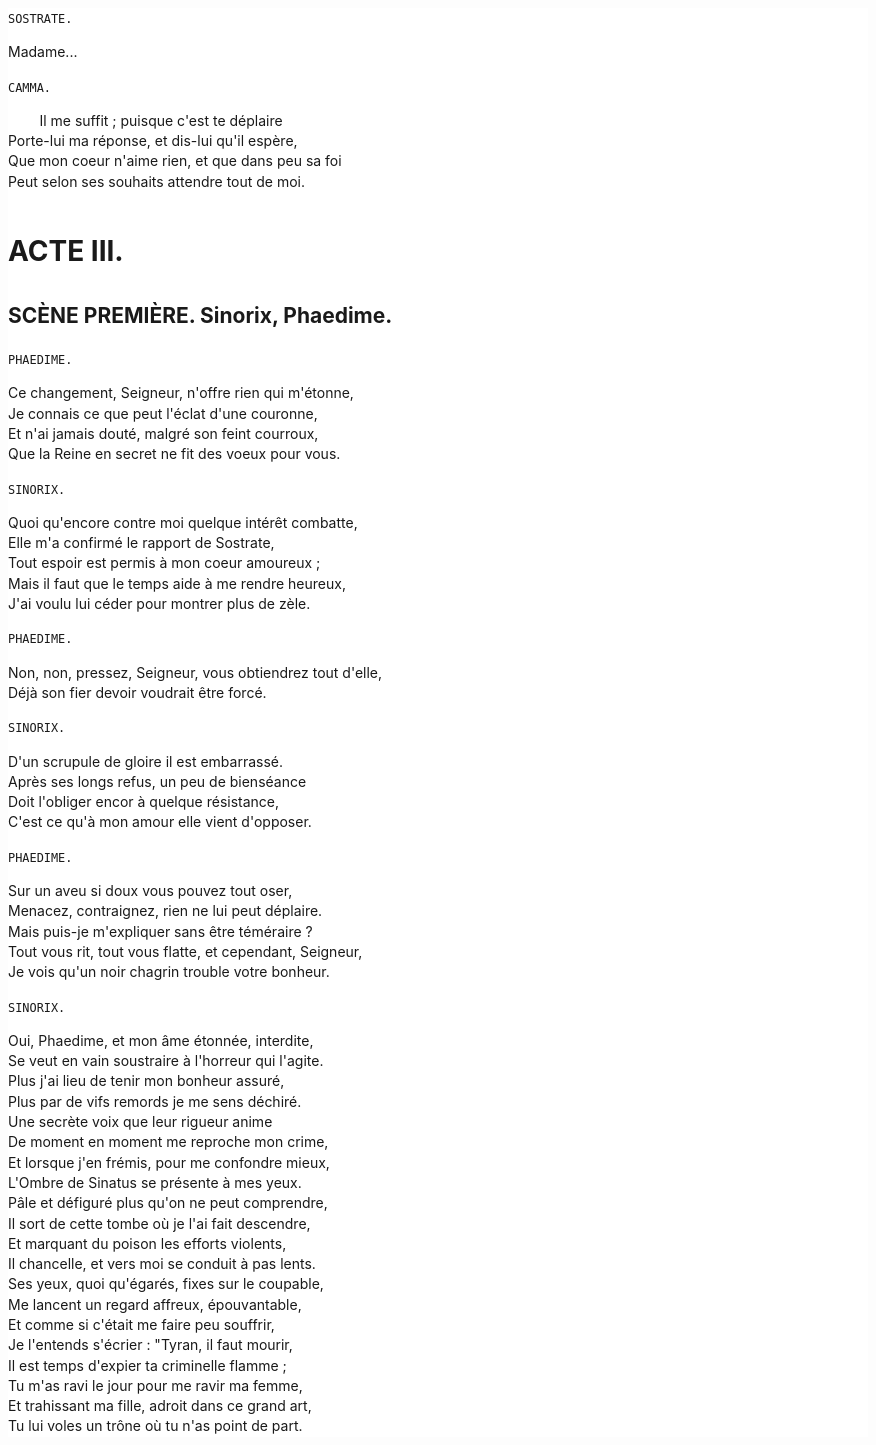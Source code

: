     SOSTRATE.
Madame...  

    CAMMA.
        Il me suffit ; puisque c'est te déplaire  
Porte-lui ma réponse, et dis-lui qu'il espère,  
Que mon coeur n'aime rien, et que dans peu sa foi  
Peut selon ses souhaits attendre tout de moi.  


# ACTE III.


## SCÈNE PREMIÈRE. Sinorix, Phaedime.

    PHAEDIME.
Ce changement, Seigneur, n'offre rien qui m'étonne,  
Je connais ce que peut l'éclat d'une couronne,  
Et n'ai jamais douté, malgré son feint courroux,  
Que la Reine en secret ne fit des voeux pour vous.  

    SINORIX.
Quoi qu'encore contre moi quelque intérêt combatte,  
Elle m'a confirmé le rapport de Sostrate,  
Tout espoir est permis à mon coeur amoureux ;  
Mais il faut que le temps aide à me rendre heureux,  
J'ai voulu lui céder pour montrer plus de zèle.  

    PHAEDIME.
Non, non, pressez, Seigneur, vous obtiendrez tout d'elle,  
Déjà son fier devoir voudrait être forcé.  

    SINORIX.
D'un scrupule de gloire il est embarrassé.  
Après ses longs refus, un peu de bienséance  
Doit l'obliger encor à quelque résistance,  
C'est ce qu'à mon amour elle vient d'opposer.  

    PHAEDIME.
Sur un aveu si doux vous pouvez tout oser,  
Menacez, contraignez, rien ne lui peut déplaire.  
Mais puis-je m'expliquer sans être téméraire ?  
Tout vous rit, tout vous flatte, et cependant, Seigneur,  
Je vois qu'un noir chagrin trouble votre bonheur.  

    SINORIX.
Oui, Phaedime, et mon âme étonnée, interdite,  
Se veut en vain soustraire à l'horreur qui l'agite.  
Plus j'ai lieu de tenir mon bonheur assuré,  
Plus par de vifs remords je me sens déchiré.  
Une secrète voix que leur rigueur anime  
De moment en moment me reproche mon crime,  
Et lorsque j'en frémis, pour me confondre mieux,  
L'Ombre de Sinatus se présente à mes yeux.  
Pâle et défiguré plus qu'on ne peut comprendre,  
Il sort de cette tombe où je l'ai fait descendre,  
Et marquant du poison les efforts violents,  
Il chancelle, et vers moi se conduit à pas lents.  
Ses yeux, quoi qu'égarés, fixes sur le coupable,  
Me lancent un regard affreux, épouvantable,  
Et comme si c'était me faire peu souffrir,  
Je l'entends s'écrier : "Tyran, il faut mourir,  
Il est temps d'expier ta criminelle flamme ;  
Tu m'as ravi le jour pour me ravir ma femme,  
Et trahissant ma fille, adroit dans ce grand art,  
Tu lui voles un trône où tu n'as point de part.  